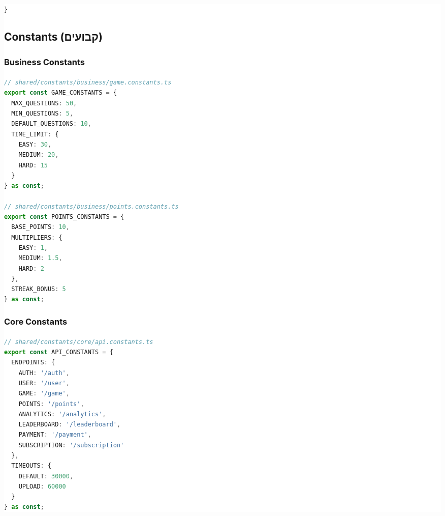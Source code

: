 ```typescript
}
```

## Constants (קבועים)

### Business Constants
```typescript
// shared/constants/business/game.constants.ts
export const GAME_CONSTANTS = {
  MAX_QUESTIONS: 50,
  MIN_QUESTIONS: 5,
  DEFAULT_QUESTIONS: 10,
  TIME_LIMIT: {
    EASY: 30,
    MEDIUM: 20,
    HARD: 15
  }
} as const;

// shared/constants/business/points.constants.ts
export const POINTS_CONSTANTS = {
  BASE_POINTS: 10,
  MULTIPLIERS: {
    EASY: 1,
    MEDIUM: 1.5,
    HARD: 2
  },
  STREAK_BONUS: 5
} as const;
```

### Core Constants
```typescript
// shared/constants/core/api.constants.ts
export const API_CONSTANTS = {
  ENDPOINTS: {
    AUTH: '/auth',
    USER: '/user',
    GAME: '/game',
    POINTS: '/points',
    ANALYTICS: '/analytics',
    LEADERBOARD: '/leaderboard',
    PAYMENT: '/payment',
    SUBSCRIPTION: '/subscription'
  },
  TIMEOUTS: {
    DEFAULT: 30000,
    UPLOAD: 60000
  }
} as const;
```
